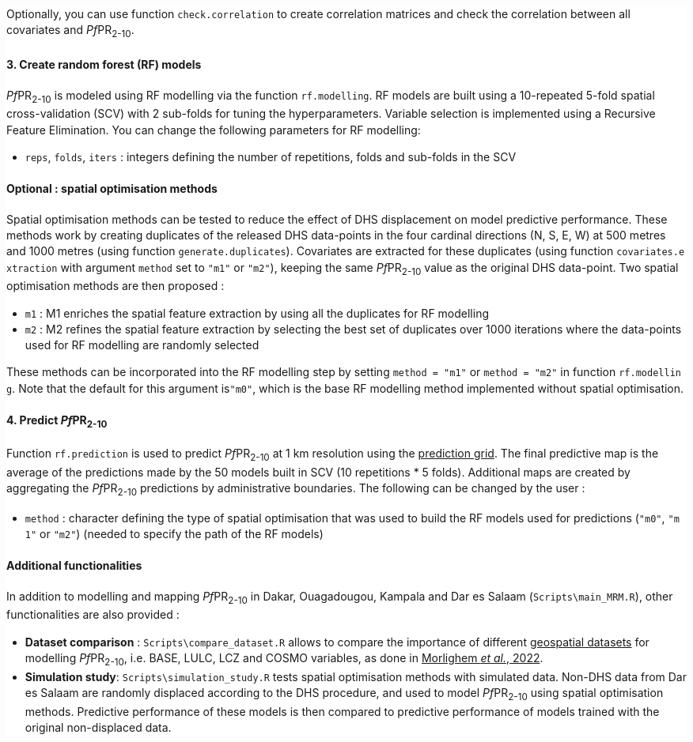 Optionally, you can use function `check.correlation` to create correlation matrices and check the correlation between all covariates and *Pf*PR<sub>2-10</sub>. 

#### 3. Create random forest (RF) models

*Pf*PR<sub>2-10</sub> is modeled using RF modelling via the function `rf.modelling`. RF models are built using a 10-repeated 5-fold spatial cross-validation (SCV) with 2 sub-folds for tuning the hyperparameters. Variable selection is implemented using a Recursive Feature Elimination. You can change the following parameters for RF modelling: 

* `reps`, `folds`, `iters` : integers defining the number of repetitions, folds and sub-folds in the SCV 


#### **Optional** : spatial optimisation methods

Spatial optimisation methods can be tested to reduce the effect of DHS displacement on model predictive performance. These methods work by creating duplicates of the released DHS data-points in the four cardinal directions (N, S, E, W) at 500 metres and 1000 metres (using function `generate.duplicates`). Covariates are extracted for these duplicates (using function `covariates.extraction` with argument `method` set to `"m1"` or `"m2"`), keeping the same *Pf*PR<sub>2-10</sub> value as the original DHS data-point. Two spatial optimisation methods are then proposed : 

* `m1` : M1 enriches the spatial feature extraction by using all the duplicates for RF modelling 
* `m2` : M2 refines the spatial feature extraction by selecting the best set of duplicates over 1000 iterations where the data-points used for RF modelling are randomly selected 

These methods can be incorporated into the RF modelling step by setting `method = "m1"` or `method = "m2"` in function `rf.modelling`. Note that the default for this argument is`"m0"`, which is the base RF modelling method implemented without spatial optimisation. 

#### 4. Predict *Pf*PR<sub>2-10</sub>
 
Function `rf.prediction` is used to predict *Pf*PR<sub>2-10</sub> at 1 km resolution using the [prediction grid](#predgrid). The final predictive map is the average of the predictions made by the 50 models built in SCV (10 repetitions * 5 folds). Additional maps are created by aggregating the *Pf*PR<sub>2-10</sub> predictions by administrative boundaries. The following can be changed by the user : 

* `method` : character defining the type of spatial optimisation that was used to build the RF models used for predictions (`"m0"`, `"m1"` or `"m2"`) (needed to specify the path of the RF models)


#### Additional functionalities 

In addition to modelling and mapping *Pf*PR<sub>2-10</sub> in Dakar, Ouagadougou, Kampala and Dar es Salaam (`Scripts\main_MRM.R`), other functionalities are also provided : 

* **Dataset comparison** : `Scripts\compare_dataset.R` allows to compare the importance of different [geospatial datasets](#geospatial-datasets) for modelling *Pf*PR<sub>2-10</sub>, i.e. BASE, LULC, LCZ and COSMO variables, as done in [Morlighem *et al.*, 2022](#2).
* **Simulation study**: `Scripts\simulation_study.R` tests spatial optimisation methods with simulated data. Non-DHS data from Dar es Salaam are randomly displaced according to the DHS procedure, and used to model *Pf*PR<sub>2-10</sub> using spatial optimisation methods. Predictive performance of these models is then compared to predictive performance of models trained with the original non-displaced data. 
